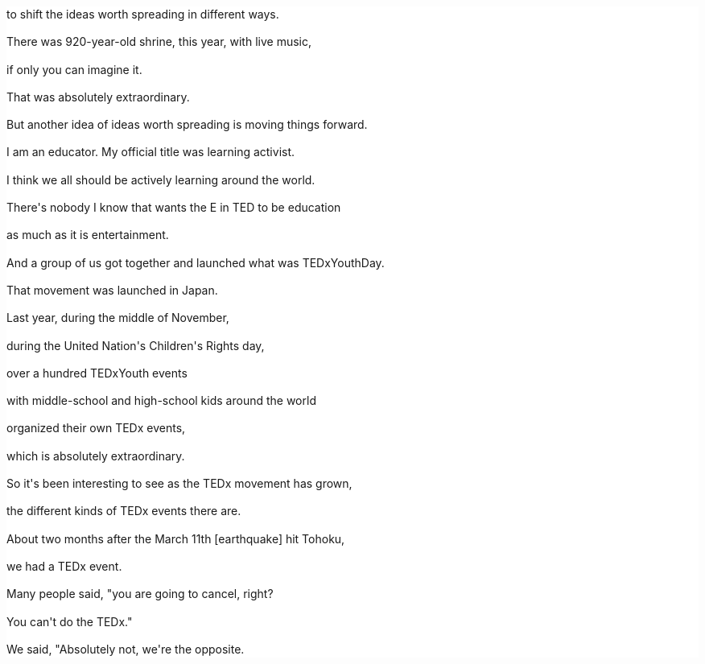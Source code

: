 to shift the ideas worth spreading
in different ways.

There was 920-year-old shrine,
this year, with live music,

if only you can imagine it.

That was absolutely extraordinary.

But another idea of ideas worth spreading
is moving things forward.

I am an educator.
My official title was learning activist.

I think we all should be actively
learning around the world.

There's nobody I know that wants
the E in TED to be education

as much as it is entertainment.

And a group of us got together
and launched what was TEDxYouthDay.

That movement was launched in Japan.

Last year, during the middle of November,

during the United Nation's
Children's Rights day,

over a hundred TEDxYouth events

with middle-school
and high-school kids around the world

organized their own TEDx events,

which is absolutely extraordinary.

So it's been interesting to see
as the TEDx movement has grown,

the different kinds
of TEDx events there are.

About two months after
the March 11th [earthquake] hit Tohoku,

we had a TEDx event.

Many people said,
"you are going to cancel, right?

You can't do the TEDx."

We said, "Absolutely not,
we're the opposite.
